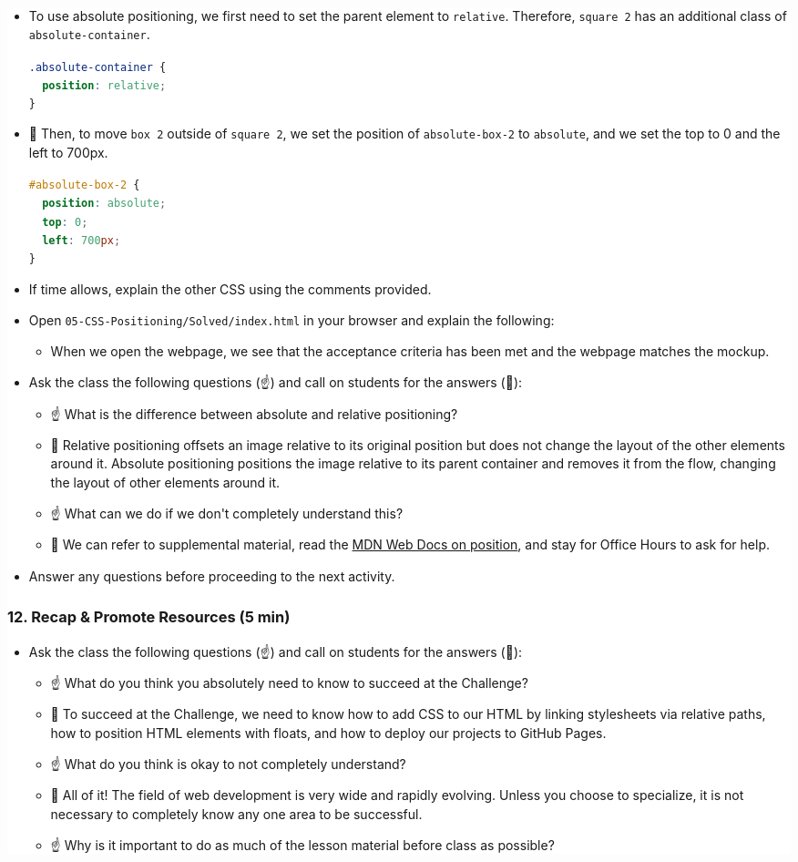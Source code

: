   * To use absolute positioning, we first need to set the parent element to `relative`. Therefore, `square 2` has an additional class of `absolute-container`.

    ```css
    .absolute-container {
      position: relative;
    }
    ```

  * 🔑  Then, to move `box 2` outside of `square 2`, we set the position of `absolute-box-2` to `absolute`, and we set the top to 0 and the left to 700px.

    ```css
    #absolute-box-2 {
      position: absolute;
      top: 0;
      left: 700px;
    }
    ```

* If time allows, explain the other CSS using the comments provided.

* Open `05-CSS-Positioning/Solved/index.html` in your browser and explain the following:

  * When we open the webpage, we see that the acceptance criteria has been met and the webpage matches the mockup.

* Ask the class the following questions (☝️) and call on students for the answers (🙋):

  * ☝️ What is the difference between absolute and relative positioning?

  * 🙋 Relative positioning offsets an image relative to its original position but does not change the layout of the other elements around it. Absolute positioning positions the image relative to its parent container and removes it from the flow, changing the layout of other elements around it.

  * ☝️ What can we do if we don't completely understand this?

  * 🙋 We can refer to supplemental material, read the [MDN Web Docs on position](https://developer.mozilla.org/en-US/docs/Web/CSS/position), and stay for Office Hours to ask for help.

* Answer any questions before proceeding to the next activity.

### 12. Recap & Promote Resources (5 min)

* Ask the class the following questions (☝️) and call on students for the answers (🙋):

  * ☝️ What do you think you absolutely need to know to succeed at the Challenge?

  * 🙋 To succeed at the Challenge, we need to know how to add CSS to our HTML by linking stylesheets via relative paths, how to position HTML elements with floats, and how to deploy our projects to GitHub Pages.

  * ☝️ What do you think is okay to not completely understand?

  * 🙋 All of it! The field of web development is very wide and rapidly evolving. Unless you choose to specialize, it is not necessary to completely know any one area to be successful.

  * ☝️ Why is it important to do as much of the lesson material before class as possible?
